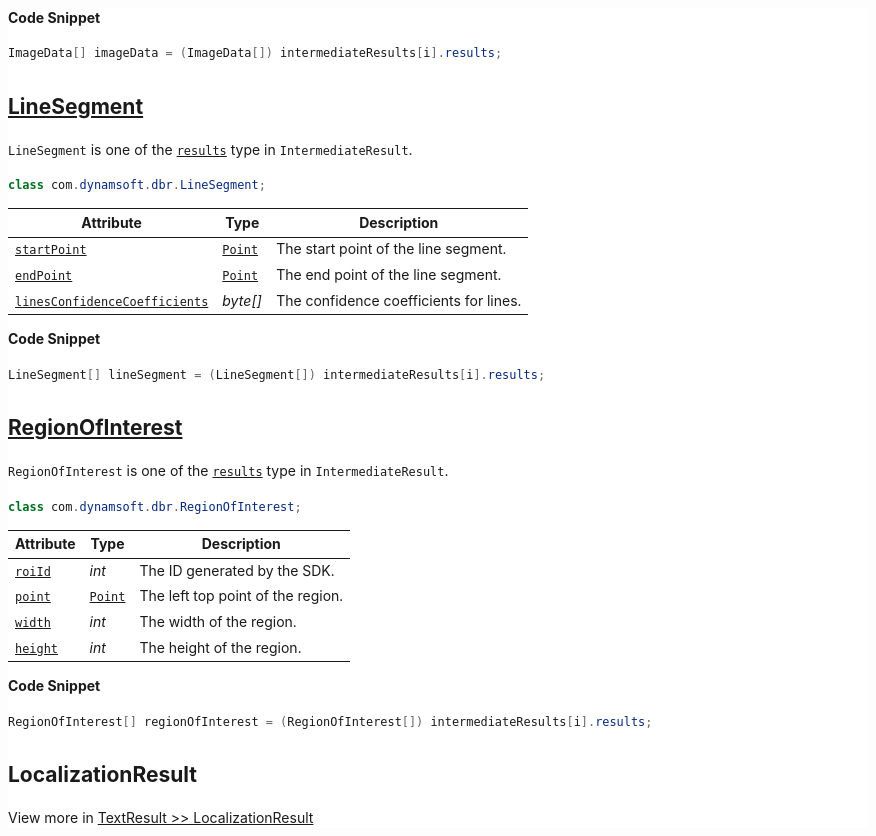 **Code Snippet**

```java
ImageData[] imageData = (ImageData[]) intermediateResults[i].results;
```

## [LineSegment](auxiliary-LineSegment.html)

`LineSegment` is one of the [`results`](auxiliary-IntermediateResult.html#results) type in `IntermediateResult`.

```java
class com.dynamsoft.dbr.LineSegment;
```

| Attribute | Type | Description |
|---------- | ---- | ----------- |
| [`startPoint`](auxiliary-LineSegment.html#startpoint) | [`Point`](auxiliary-Point.html) | The start point of the line segment. |
| [`endPoint`](auxiliary-LineSegment.html#endpoint) | [`Point`](auxiliary-Point.html) | The end point of the line segment. |
| [`linesConfidenceCoefficients`](auxiliary-LineSegment.html#linesconfidencecoefficients) | *byte\[\]* | The confidence coefficients for lines. |

**Code Snippet**

```java
LineSegment[] lineSegment = (LineSegment[]) intermediateResults[i].results;
```

## [RegionOfInterest](auxiliary-RegionOfInterest.html)

`RegionOfInterest` is one of the [`results`](auxiliary-IntermediateResult.html#results) type in `IntermediateResult`.

```java
class com.dynamsoft.dbr.RegionOfInterest;
```

| Attribute | Type | Description |
|---------- | ---- | ----------- |
| [`roiId`](auxiliary-RegionOfInterest.html#roiid) | *int* | The ID generated by the SDK. |
| [`point`](auxiliary-RegionOfInterest.html#point) | [`Point`](auxiliary-Point.html) | The left top point of the region. |
| [`width`](auxiliary-RegionOfInterest.html#width) | *int* | The width of the region. |
| [`height`](auxiliary-RegionOfInterest.html#height) | *int* | The height of the region. |

**Code Snippet**

```java
RegionOfInterest[] regionOfInterest = (RegionOfInterest[]) intermediateResults[i].results;
```

## LocalizationResult

View more in [TextResult >> LocalizationResult](auxiliary-LocalizationResult.html)
